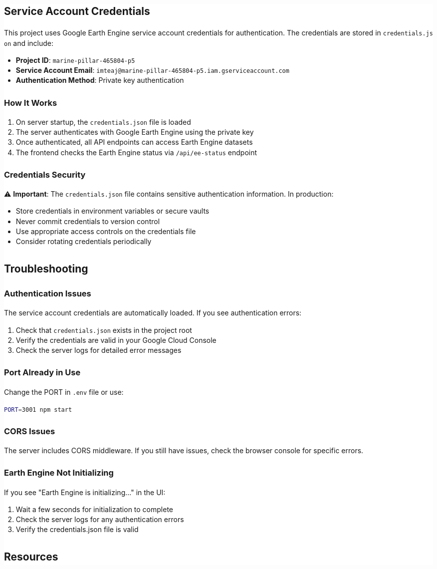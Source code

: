 ## Service Account Credentials

This project uses Google Earth Engine service account credentials for authentication. The credentials are stored in `credentials.json` and include:

- **Project ID**: `marine-pillar-465804-p5`
- **Service Account Email**: `imteaj@marine-pillar-465804-p5.iam.gserviceaccount.com`
- **Authentication Method**: Private key authentication

### How It Works

1. On server startup, the `credentials.json` file is loaded
2. The server authenticates with Google Earth Engine using the private key
3. Once authenticated, all API endpoints can access Earth Engine datasets
4. The frontend checks the Earth Engine status via `/api/ee-status` endpoint

### Credentials Security

⚠️ **Important**: The `credentials.json` file contains sensitive authentication information. In production:
- Store credentials in environment variables or secure vaults
- Never commit credentials to version control
- Use appropriate access controls on the credentials file
- Consider rotating credentials periodically

## Troubleshooting

### Authentication Issues
The service account credentials are automatically loaded. If you see authentication errors:
1. Check that `credentials.json` exists in the project root
2. Verify the credentials are valid in your Google Cloud Console
3. Check the server logs for detailed error messages

### Port Already in Use
Change the PORT in `.env` file or use:
```bash
PORT=3001 npm start
```

### CORS Issues
The server includes CORS middleware. If you still have issues, check the browser console for specific errors.

### Earth Engine Not Initializing
If you see "Earth Engine is initializing..." in the UI:
1. Wait a few seconds for initialization to complete
2. Check the server logs for any authentication errors
3. Verify the credentials.json file is valid

## Resources
